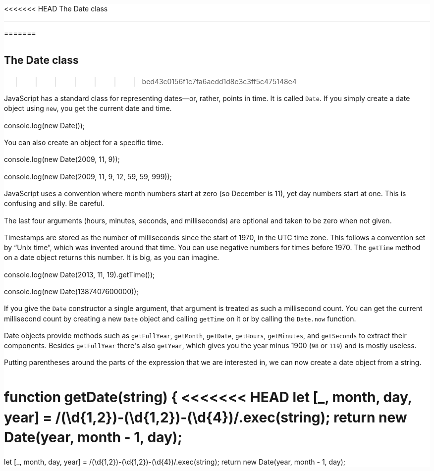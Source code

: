 <<<<<<< HEAD
[](#h_8U7L7LCU27)The Date class

---

=======

## [](#h_8U7L7LCU27)The Date class

> > > > > > > bed43c0156f1c7fa6aedd1d8e3c3ff5c475148e4

[](#p_2NeTRvucQq)JavaScript has a standard class for representing dates—or, rather, points in time. It is called `Date`. If you simply create a date object using `new`, you get the current date and time.

[](#c_AjgqFetryg)console.log(new Date());

[](#p_IcV7kv3B1y)You can also create an object for a specific time.

[](#c_2VCU0f4HsQ)console.log(new Date(2009, 11, 9));

console.log(new Date(2009, 11, 9, 12, 59, 59, 999));

[](#p_cYaexzwHiw)JavaScript uses a convention where month numbers start at zero (so December is 11), yet day numbers start at one. This is confusing and silly. Be careful.

[](#p_gVdQSb0Lv9)The last four arguments (hours, minutes, seconds, and milliseconds) are optional and taken to be zero when not given.

[](#p_1mIMU5T5MA)Timestamps are stored as the number of milliseconds since the start of 1970, in the UTC time zone. This follows a convention set by “Unix time”, which was invented around that time. You can use negative numbers for times before 1970. The `getTime` method on a date object returns this number. It is big, as you can imagine.

[](#c_lMlCuckMIc)console.log(new Date(2013, 11, 19).getTime());

console.log(new Date(1387407600000));

[](#p_Cn9WUyCZhq)If you give the `Date` constructor a single argument, that argument is treated as such a millisecond count. You can get the current millisecond count by creating a new `Date` object and calling `getTime` on it or by calling the `Date.now` function.

[](#p_iqL2Ehg9D4)Date objects provide methods such as `getFullYear`, `getMonth`, `getDate`, `getHours`, `getMinutes`, and `getSeconds` to extract their components. Besides `getFullYear` there's also `getYear`, which gives you the year minus 1900 (`98` or `119`) and is mostly useless.

[](#p_/RCtQyD3w/)Putting parentheses around the parts of the expression that we are interested in, we can now create a date object from a string.

[](#c_xW0xfMnpiZ)function getDate(string) {
<<<<<<< HEAD
let \[\_, month, day, year\] \=
/(\\d{1,2})-(\\d{1,2})-(\\d{4})/.exec(string);
return new Date(year, month \- 1, day);
=======
let \[\_, month, day, year\] \=
/(\\d{1,2})-(\\d{1,2})-(\\d{4})/.exec(string);
return new Date(year, month \- 1, day);
